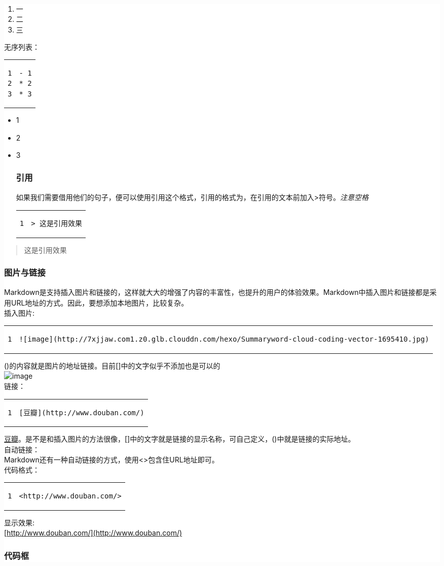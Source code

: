 1.  一
2.  二
3.  三

无序列表：  

<table><tbody><tr><td class="gutter"><pre><span class="line">1</span><br><span class="line">2</span><br><span class="line">3</span><br></pre></td><td class="code"><pre><span class="line"><span class="bullet">- </span>1</span><br><span class="line"><span class="bullet">* </span>2</span><br><span class="line"><span class="bullet">* </span>3</span><br></pre></td></tr></tbody></table>

+   1
+   2
+   3
    
    ### 引用
    
    如果我们需要借用他们的句子，便可以使用引用这个格式，引用的格式为，在引用的文本前加入>符号。*注意空格*
    
    <table><tbody><tr><td class="gutter"><pre><span class="line">1</span><br></pre></td><td class="code"><pre><span class="line"><span class="blockquote">&gt; 这是引用效果</span></span><br></pre></td></tr></tbody></table>
    

> 这是引用效果

### 图片与链接

Markdown是支持插入图片和链接的，这样就大大的增强了内容的丰富性，也提升的用户的体验效果。Markdown中插入图片和链接都是采用URL地址的方式。因此，要想添加本地图片，比较复杂。  
插入图片:  

<table><tbody><tr><td class="gutter"><pre><span class="line">1</span><br></pre></td><td class="code"><pre><span class="line">![<span class="link_label">image</span>](<span class="link_url">http://7xjjaw.com1.z0.glb.clouddn.com/hexo/Summaryword-cloud-coding-vector-1695410.jpg</span>)</span><br></pre></td></tr></tbody></table>

()的内容就是图片的地址链接。目前\[\]中的文字似乎不添加也是可以的  
![image](http://7xjjaw.com1.z0.glb.clouddn.com/hexo/Summaryword-cloud-coding-vector-1695410.jpg)  
链接：  

<table><tbody><tr><td class="gutter"><pre><span class="line">1</span><br></pre></td><td class="code"><pre><span class="line">[<span class="link_label">豆瓣</span>](<span class="link_url">http://www.douban.com/</span>)</span><br></pre></td></tr></tbody></table>

[豆瓣](http://www.douban.com/)。是不是和插入图片的方法很像，\[\]中的文字就是链接的显示名称，可自己定义，()中就是链接的实际地址。  
自动链接：  
Markdown还有一种自动链接的方式，使用<>包含住URL地址即可。  
代码格式：  

<table><tbody><tr><td class="gutter"><pre><span class="line">1</span><br></pre></td><td class="code"><pre><span class="line">&lt;<span class="string">http:</span><span class="comment">//www.douban.com/&gt;</span></span><br></pre></td></tr></tbody></table>

显示效果:  
[http://www.douban.com/](http://www.douban.com/)

### 代码框

